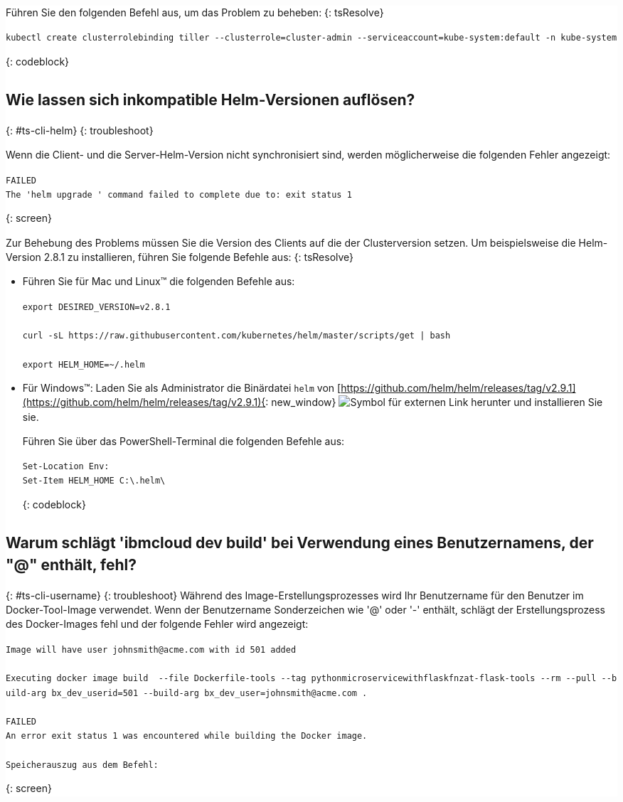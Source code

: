Führen Sie den folgenden Befehl aus, um das Problem zu beheben:
{: tsResolve}

```
kubectl create clusterrolebinding tiller --clusterrole=cluster-admin --serviceaccount=kube-system:default -n kube-system
```
{: codeblock}

## Wie lassen sich inkompatible Helm-Versionen auflösen?
{: #ts-cli-helm}
{: troubleshoot}

Wenn die Client- und die Server-Helm-Version nicht synchronisiert sind, werden möglicherweise die folgenden Fehler angezeigt:
```
FAILED
The 'helm upgrade ' command failed to complete due to: exit status 1
```
{: screen}

Zur Behebung des Problems müssen Sie die Version des Clients auf die der Clusterversion setzen. Um beispielsweise die Helm-Version 2.8.1 zu installieren, führen Sie folgende Befehle aus:
{: tsResolve}

* Führen Sie für Mac und Linux&trade; die folgenden Befehle aus:
  ```
  export DESIRED_VERSION=v2.8.1

  curl -sL https://raw.githubusercontent.com/kubernetes/helm/master/scripts/get | bash

  export HELM_HOME=~/.helm
  ```

* Für Windows&trade;: Laden Sie als Administrator die Binärdatei `helm` von [https://github.com/helm/helm/releases/tag/v2.9.1](https://github.com/helm/helm/releases/tag/v2.9.1){: new_window} ![Symbol für externen Link](../icons/launch-glyph.svg "Symbol für externen Link") herunter und installieren Sie sie.
  
  Führen Sie über das PowerShell-Terminal die folgenden Befehle aus:
  ```
  Set-Location Env:
  Set-Item HELM_HOME C:\.helm\
  ```
  {: codeblock}

## Warum schlägt 'ibmcloud dev build' bei Verwendung eines Benutzernamens, der "@" enthält, fehl?
{: #ts-cli-username}
{: troubleshoot}
Während des Image-Erstellungsprozesses wird Ihr Benutzername für den Benutzer im Docker-Tool-Image verwendet. Wenn der Benutzername Sonderzeichen wie '@' oder '-' enthält, schlägt der Erstellungsprozess des Docker-Images fehl und der folgende Fehler wird angezeigt:
```
Image will have user johnsmith@acme.com with id 501 added

Executing docker image build  --file Dockerfile-tools --tag pythonmicroservicewithflaskfnzat-flask-tools --rm --pull --build-arg bx_dev_userid=501 --build-arg bx_dev_user=johnsmith@acme.com .

FAILED
An error exit status 1 was encountered while building the Docker image.

Speicherauszug aus dem Befehl:
```
{: screen}

